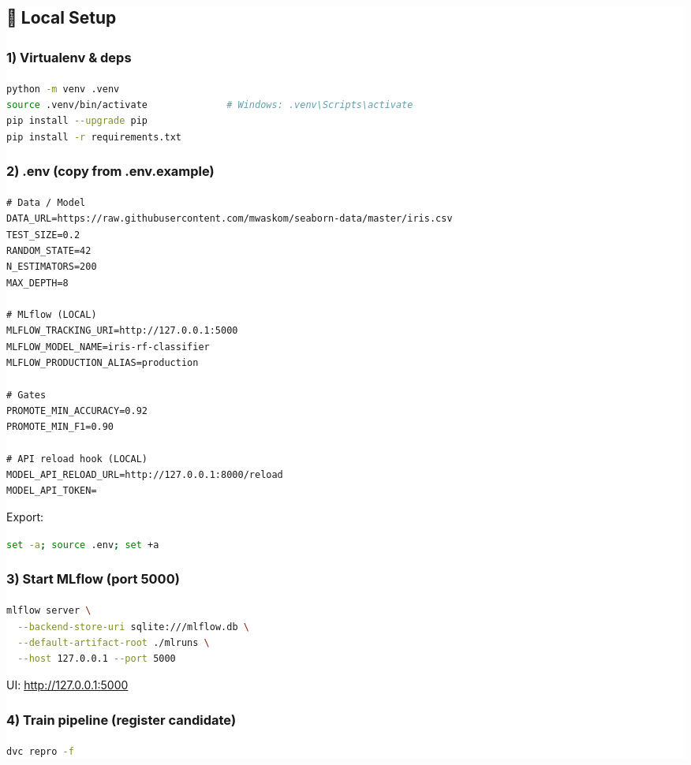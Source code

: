 
## 🚀 Local Setup

### 1) Virtualenv & deps
```bash
python -m venv .venv
source .venv/bin/activate              # Windows: .venv\Scripts\activate
pip install --upgrade pip
pip install -r requirements.txt
```

### 2) .env (copy from .env.example)
```dotenv
# Data / Model
DATA_URL=https://raw.githubusercontent.com/mwaskom/seaborn-data/master/iris.csv
TEST_SIZE=0.2
RANDOM_STATE=42
N_ESTIMATORS=200
MAX_DEPTH=8

# MLflow (LOCAL)
MLFLOW_TRACKING_URI=http://127.0.0.1:5000
MLFLOW_MODEL_NAME=iris-rf-classifier
MLFLOW_PRODUCTION_ALIAS=production

# Gates
PROMOTE_MIN_ACCURACY=0.92
PROMOTE_MIN_F1=0.90

# API reload hook (LOCAL)
MODEL_API_RELOAD_URL=http://127.0.0.1:8000/reload
MODEL_API_TOKEN=
```
Export:
```bash
set -a; source .env; set +a
```

### 3) Start MLflow (port 5000)
```bash
mlflow server \
  --backend-store-uri sqlite:///mlflow.db \
  --default-artifact-root ./mlruns \
  --host 127.0.0.1 --port 5000
```
UI: http://127.0.0.1:5000

### 4) Train pipeline (register candidate)
```bash
dvc repro -f
```
